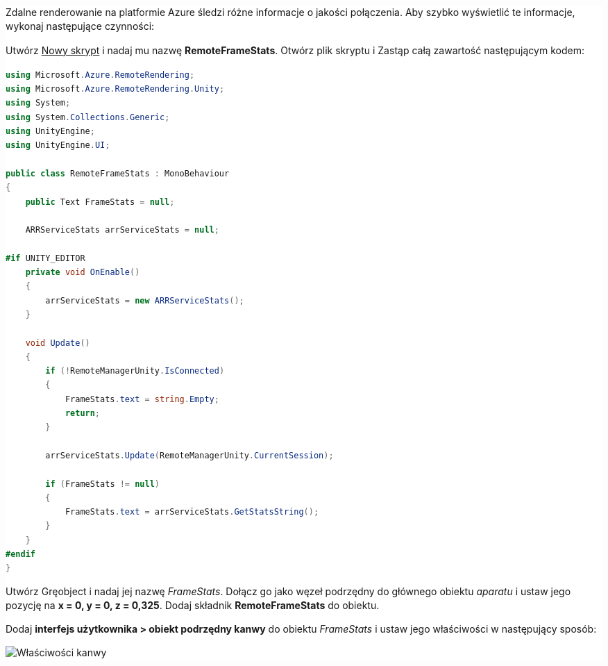 Zdalne renderowanie na platformie Azure śledzi różne informacje o jakości połączenia. Aby szybko wyświetlić te informacje, wykonaj następujące czynności:

Utwórz [Nowy skrypt](https://docs.unity3d.com/Manual/CreatingAndUsingScripts.html) i nadaj mu nazwę **RemoteFrameStats**. Otwórz plik skryptu i Zastąp całą zawartość następującym kodem:

```csharp
using Microsoft.Azure.RemoteRendering;
using Microsoft.Azure.RemoteRendering.Unity;
using System;
using System.Collections.Generic;
using UnityEngine;
using UnityEngine.UI;

public class RemoteFrameStats : MonoBehaviour
{
    public Text FrameStats = null;

    ARRServiceStats arrServiceStats = null;

#if UNITY_EDITOR
    private void OnEnable()
    {
        arrServiceStats = new ARRServiceStats();
    }

    void Update()
    {
        if (!RemoteManagerUnity.IsConnected)
        {
            FrameStats.text = string.Empty;
            return;
        }

        arrServiceStats.Update(RemoteManagerUnity.CurrentSession);

        if (FrameStats != null)
        {
            FrameStats.text = arrServiceStats.GetStatsString();
        }
    }
#endif
}
```

Utwórz Gręobject i nadaj jej nazwę *FrameStats*. Dołącz go jako węzeł podrzędny do głównego obiektu *aparatu* i ustaw jego pozycję na **x = 0, y = 0, z = 0,325**. Dodaj składnik **RemoteFrameStats** do obiektu.

Dodaj **interfejs użytkownika > obiekt podrzędny kanwy** do obiektu *FrameStats* i ustaw jego właściwości w następujący sposób:

![Właściwości kanwy](media/framestats-canvas.png)
